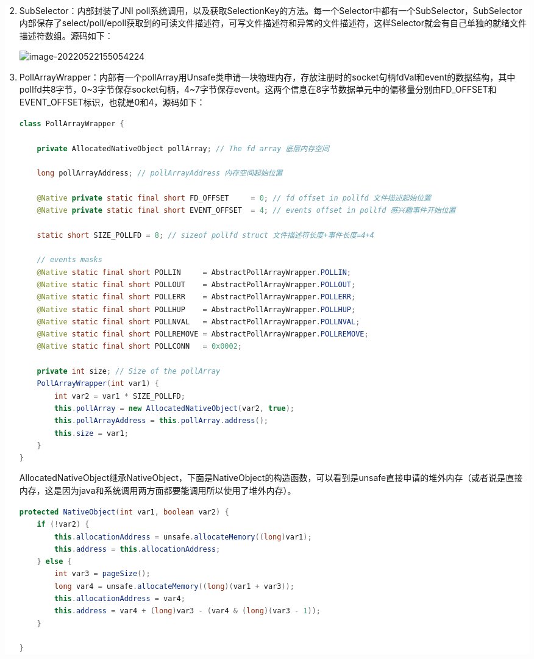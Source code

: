 2. SubSelector：内部封装了JNI poll系统调用，以及获取SelectionKey的方法。每一个Selector中都有一个SubSelector，SubSelector内部保存了select/poll/epoll获取到的可读文件描述符，可写文件描述符和异常的文件描述符，这样Selector就会有自己单独的就绪文件描述符数组。源码如下：

   ![image-20220522155054224](https://mypic-12138.oss-cn-beijing.aliyuncs.com/blog/picgo/image-20220522155054224.png)

3. PollArrayWrapper：内部有一个pollArray用Unsafe类申请一块物理内存，存放注册时的socket句柄fdVal和event的数据结构，其中pollfd共8字节，0~3字节保存socket句柄，4~7字节保存event。这两个信息在8字节数据单元中的偏移量分别由FD_OFFSET和EVENT_OFFSET标识，也就是0和4，源码如下：

   ~~~java
   class PollArrayWrapper {
   
       private AllocatedNativeObject pollArray; // The fd array 底层内存空间
   
       long pollArrayAddress; // pollArrayAddress 内存空间起始位置
   
       @Native private static final short FD_OFFSET     = 0; // fd offset in pollfd 文件描述起始位置
       @Native private static final short EVENT_OFFSET  = 4; // events offset in pollfd 感兴趣事件开始位置
   
       static short SIZE_POLLFD = 8; // sizeof pollfd struct 文件描述符长度+事件长度=4+4
   
       // events masks
       @Native static final short POLLIN     = AbstractPollArrayWrapper.POLLIN;
       @Native static final short POLLOUT    = AbstractPollArrayWrapper.POLLOUT;
       @Native static final short POLLERR    = AbstractPollArrayWrapper.POLLERR;
       @Native static final short POLLHUP    = AbstractPollArrayWrapper.POLLHUP;
       @Native static final short POLLNVAL   = AbstractPollArrayWrapper.POLLNVAL;
       @Native static final short POLLREMOVE = AbstractPollArrayWrapper.POLLREMOVE;
       @Native static final short POLLCONN   = 0x0002;
   
       private int size; // Size of the pollArray 
       PollArrayWrapper(int var1) {
           int var2 = var1 * SIZE_POLLFD;
           this.pollArray = new AllocatedNativeObject(var2, true);
           this.pollArrayAddress = this.pollArray.address();
           this.size = var1;
       }
   }
   ~~~

   AllocatedNativeObject继承NativeObject，下面是NativeObject的构造函数，可以看到是unsafe直接申请的堆外内存（或者说是直接内存，这是因为java和系统调用两方面都要能调用所以使用了堆外内存）。

   ```java
   protected NativeObject(int var1, boolean var2) {
       if (!var2) {
           this.allocationAddress = unsafe.allocateMemory((long)var1);
           this.address = this.allocationAddress;
       } else {
           int var3 = pageSize();
           long var4 = unsafe.allocateMemory((long)(var1 + var3));
           this.allocationAddress = var4;
           this.address = var4 + (long)var3 - (var4 & (long)(var3 - 1));
       }
   
   }
   ```
